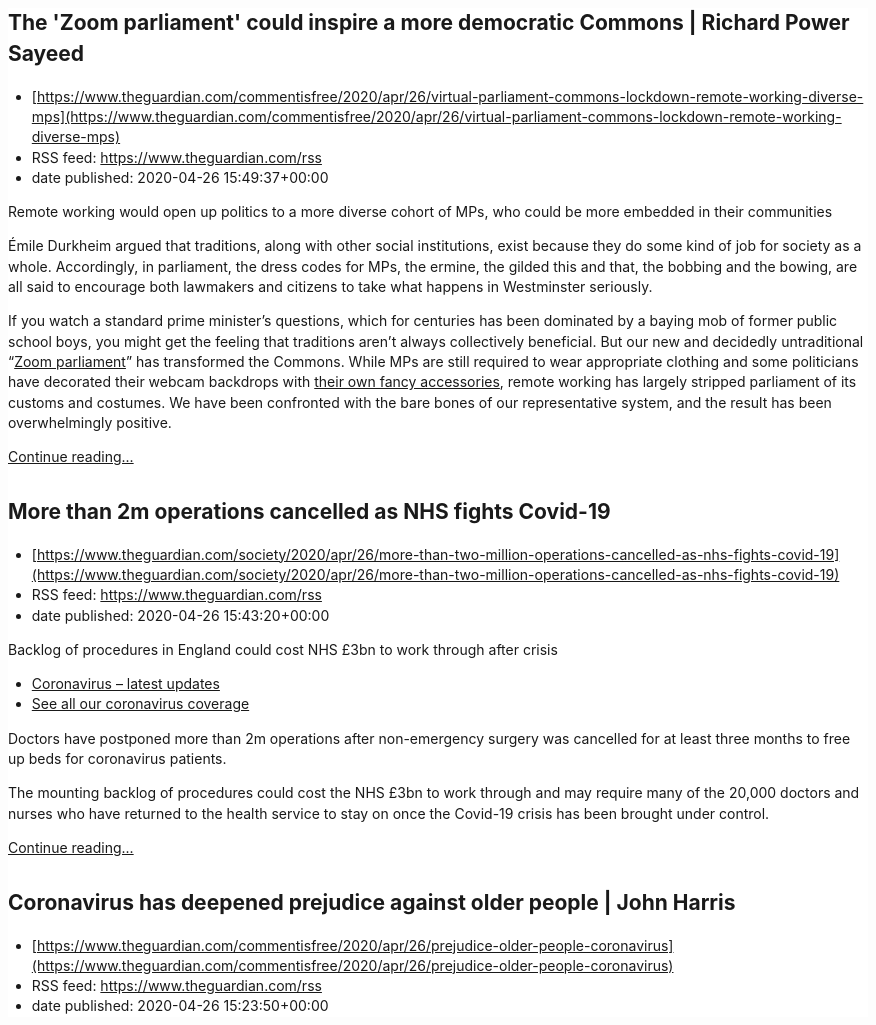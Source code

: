 ## The 'Zoom parliament' could inspire a more democratic Commons | Richard Power Sayeed
 - [https://www.theguardian.com/commentisfree/2020/apr/26/virtual-parliament-commons-lockdown-remote-working-diverse-mps](https://www.theguardian.com/commentisfree/2020/apr/26/virtual-parliament-commons-lockdown-remote-working-diverse-mps)
 - RSS feed: https://www.theguardian.com/rss
 - date published: 2020-04-26 15:49:37+00:00

<p>Remote working would open up politics to a more diverse cohort of MPs, who could be more embedded in their communities</p><p>Émile Durkheim argued that traditions, along with other social institutions, exist because they do some kind of job for society as a whole. Accordingly, in parliament, the dress codes for MPs, the ermine, the gilded this and that, the bobbing and the bowing, are all said to encourage both lawmakers and citizens to take what happens in Westminster seriously.</p><p>If you watch a standard prime minister’s questions, which for centuries has been dominated by a baying mob of former public school boys, you might get the feeling that traditions aren’t always collectively beneficial. But our new and decidedly untraditional “<a href="https://www.theguardian.com/politics/2020/apr/20/mps-expected-approve-plans-virtual-parliament">Zoom parliament</a>” has transformed the Commons. While MPs are still required to wear appropriate clothing and some politicians have decorated their webcam backdrops with <a href="https://twitter.com/nedsimons/status/1251082238034354177?s=20">their own fancy accessories</a>, remote working has largely stripped parliament of its customs and costumes. We have been confronted with the bare bones of our representative system, and the result has been overwhelmingly positive.</p> <a href="https://www.theguardian.com/commentisfree/2020/apr/26/virtual-parliament-commons-lockdown-remote-working-diverse-mps">Continue reading...</a>

## More than 2m operations cancelled as NHS fights Covid-19
 - [https://www.theguardian.com/society/2020/apr/26/more-than-two-million-operations-cancelled-as-nhs-fights-covid-19](https://www.theguardian.com/society/2020/apr/26/more-than-two-million-operations-cancelled-as-nhs-fights-covid-19)
 - RSS feed: https://www.theguardian.com/rss
 - date published: 2020-04-26 15:43:20+00:00

<p>Backlog of procedures in England could cost NHS £3bn to work through after crisis</p><ul><li><a href="https://www.theguardian.com/world/series/coronavirus-live/latest">Coronavirus – latest updates</a></li><li><a href="https://www.theguardian.com/world/coronavirus-outbreak">See all our coronavirus coverage</a></li></ul><p>Doctors have postponed more than 2m operations after non-emergency surgery was cancelled for at least three months to free up beds for coronavirus patients.</p><p>The mounting backlog of procedures could cost the NHS £3bn to work through and may require many of the 20,000 doctors and nurses who have returned to the health service to stay on once the Covid-19 crisis has been brought under control.</p> <a href="https://www.theguardian.com/society/2020/apr/26/more-than-two-million-operations-cancelled-as-nhs-fights-covid-19">Continue reading...</a>

## Coronavirus has deepened prejudice against older people | John Harris
 - [https://www.theguardian.com/commentisfree/2020/apr/26/prejudice-older-people-coronavirus](https://www.theguardian.com/commentisfree/2020/apr/26/prejudice-older-people-coronavirus)
 - RSS feed: https://www.theguardian.com/rss
 - date published: 2020-04-26 15:23:50+00:00
